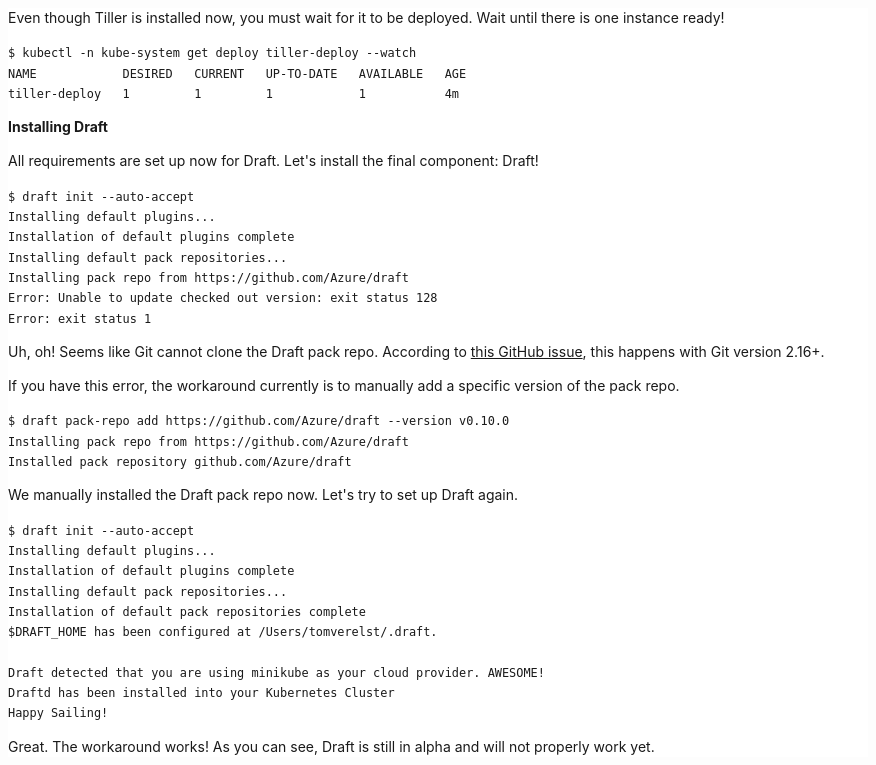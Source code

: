 Even though Tiller is installed now,
you must wait for it to be deployed.
Wait until there is one instance ready!

```
$ kubectl -n kube-system get deploy tiller-deploy --watch
NAME            DESIRED   CURRENT   UP-TO-DATE   AVAILABLE   AGE
tiller-deploy   1         1         1            1           4m
```

**Installing Draft**

All requirements are set up now for Draft.
Let's install the final component: Draft!

```
$ draft init --auto-accept
Installing default plugins...
Installation of default plugins complete
Installing default pack repositories...
Installing pack repo from https://github.com/Azure/draft
Error: Unable to update checked out version: exit status 128
Error: exit status 1
```

Uh, oh! Seems like Git cannot clone the Draft pack repo.
According to [this GitHub issue](https://github.com/Azure/draft/issues/522),
this happens with Git version 2.16+.

If you have this error, the workaround currently is to manually add a specific version of the pack repo.

```
$ draft pack-repo add https://github.com/Azure/draft --version v0.10.0
Installing pack repo from https://github.com/Azure/draft
Installed pack repository github.com/Azure/draft
```

We manually installed the Draft pack repo now. 
Let's try to set up Draft again.

```
$ draft init --auto-accept
Installing default plugins...
Installation of default plugins complete
Installing default pack repositories...
Installation of default pack repositories complete
$DRAFT_HOME has been configured at /Users/tomverelst/.draft.

Draft detected that you are using minikube as your cloud provider. AWESOME!
Draftd has been installed into your Kubernetes Cluster
Happy Sailing!
```

Great.
The workaround works! 
As you can see, Draft is still in alpha and will not properly work yet. 
